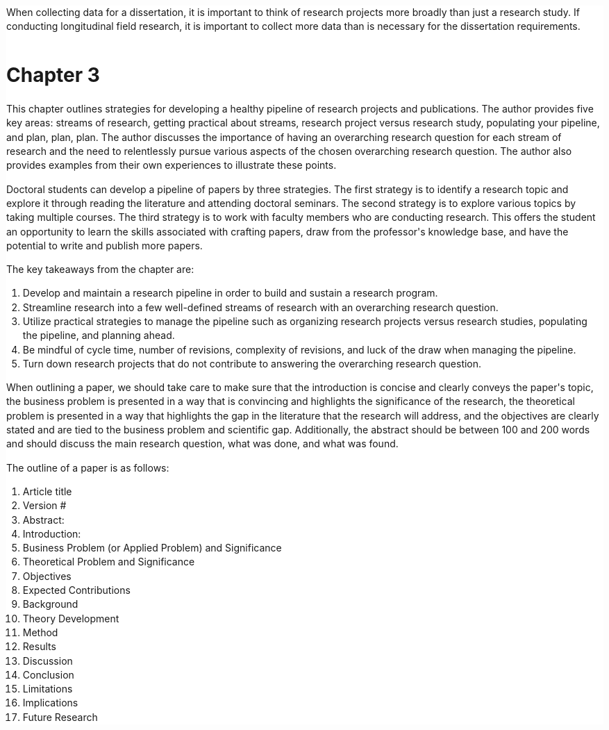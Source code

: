 When collecting data for a dissertation, it is important to think of research projects more broadly than just a research study. If conducting longitudinal field research, it is important to collect more data than is necessary for the dissertation requirements. 

# Chapter 3

This chapter outlines strategies for developing a healthy pipeline of research projects and publications. The author provides five key areas: streams of research, getting practical about streams, research project versus research study, populating your pipeline, and plan, plan, plan. The author discusses the importance of having an overarching research question for each stream of research and the need to relentlessly pursue various aspects of the chosen overarching research question. The author also provides examples from their own experiences to illustrate these points.

Doctoral students can develop a pipeline of papers by three strategies. The first strategy is to identify a research topic and explore it through reading the literature and attending doctoral seminars. The second strategy is to explore various topics by taking multiple courses. The third strategy is to work with faculty members who are conducting research. This offers the student an opportunity to learn the skills associated with crafting papers, draw from the professor's knowledge base, and have the potential to write and publish more papers.

The key takeaways from the chapter are: 
1. Develop and maintain a research pipeline in order to build and sustain a research program. 
2. Streamline research into a few well-defined streams of research with an overarching research question. 
3. Utilize practical strategies to manage the pipeline such as organizing research projects versus research studies, populating the pipeline, and planning ahead. 
4. Be mindful of cycle time, number of revisions, complexity of revisions, and luck of the draw when managing the pipeline. 
5. Turn down research projects that do not contribute to answering the overarching research question.


When outlining a paper, we should take care to make sure that the introduction is concise and clearly conveys the paper's topic, the business problem is presented in a way that is convincing and highlights the significance of the research, the theoretical problem is presented in a way that highlights the gap in the literature that the research will address, and the objectives are clearly stated and are tied to the business problem and scientific gap. Additionally, the abstract should be between 100 and 200 words and should discuss the main research question, what was done, and what was found.

The outline of a paper is as follows: 
1. Article title 
2. Version #
3. Abstract:
4. Introduction: 
5. Business Problem (or Applied Problem) and Significance 
6. Theoretical Problem and Significance 
7. Objectives 
8. Expected Contributions 
9. Background 
10. Theory Development 
11. Method 
12. Results 
13. Discussion 
14. Conclusion 
15. Limitations 
16. Implications 
17. Future Research
